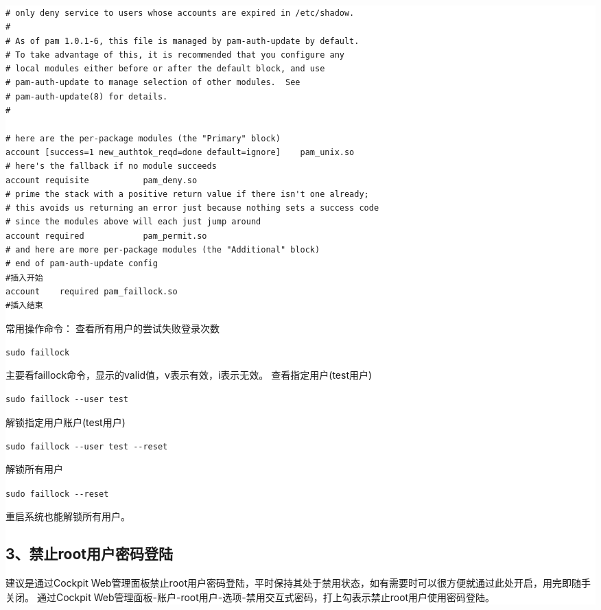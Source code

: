 ```
# only deny service to users whose accounts are expired in /etc/shadow.
#
# As of pam 1.0.1-6, this file is managed by pam-auth-update by default.
# To take advantage of this, it is recommended that you configure any
# local modules either before or after the default block, and use
# pam-auth-update to manage selection of other modules.  See
# pam-auth-update(8) for details.
#

# here are the per-package modules (the "Primary" block)
account	[success=1 new_authtok_reqd=done default=ignore]	pam_unix.so 
# here's the fallback if no module succeeds
account	requisite			pam_deny.so
# prime the stack with a positive return value if there isn't one already;
# this avoids us returning an error just because nothing sets a success code
# since the modules above will each just jump around
account	required			pam_permit.so
# and here are more per-package modules (the "Additional" block)
# end of pam-auth-update config
#插入开始
account    required pam_faillock.so
#插入结束
```
常用操作命令：
查看所有用户的尝试失败登录次数
```
sudo faillock
```
主要看faillock命令，显示的valid值，v表示有效，i表示无效。
查看指定用户(test用户)
```
sudo faillock --user test
```
解锁指定用户账户(test用户)
```
sudo faillock --user test --reset
```
解锁所有用户
```
sudo faillock --reset
```
重启系统也能解锁所有用户。
## 3、禁止root用户密码登陆
建议是通过Cockpit Web管理面板禁止root用户密码登陆，平时保持其处于禁用状态，如有需要时可以很方便就通过此处开启，用完即随手关闭。
通过Cockpit Web管理面板-账户-root用户-选项-禁用交互式密码，打上勾表示禁止root用户使用密码登陆。